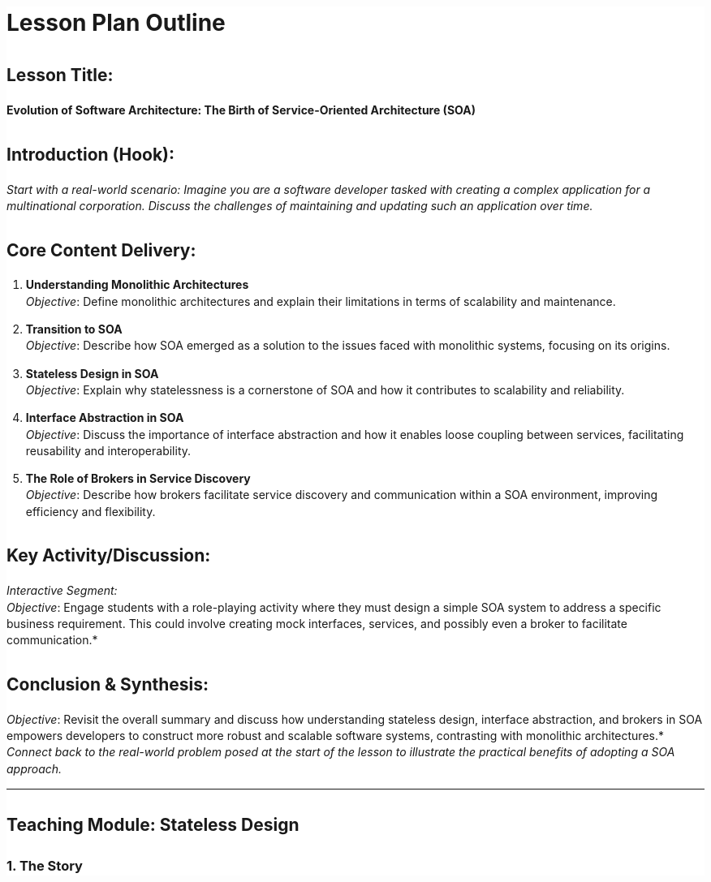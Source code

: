 # Lesson Plan Outline

## **Lesson Title:**
**Evolution of Software Architecture: The Birth of Service-Oriented Architecture (SOA)**

## **Introduction (Hook):**
*Start with a real-world scenario: Imagine you are a software developer tasked with creating a complex application for a multinational corporation. Discuss the challenges of maintaining and updating such an application over time.*

## **Core Content Delivery:**

1. **Understanding Monolithic Architectures**  
   *Objective*: Define monolithic architectures and explain their limitations in terms of scalability and maintenance.

2. **Transition to SOA**  
   *Objective*: Describe how SOA emerged as a solution to the issues faced with monolithic systems, focusing on its origins.

3. **Stateless Design in SOA**  
   *Objective*: Explain why statelessness is a cornerstone of SOA and how it contributes to scalability and reliability.

4. **Interface Abstraction in SOA**  
   *Objective*: Discuss the importance of interface abstraction and how it enables loose coupling between services, facilitating reusability and interoperability.

5. **The Role of Brokers in Service Discovery**  
   *Objective*: Describe how brokers facilitate service discovery and communication within a SOA environment, improving efficiency and flexibility.

## **Key Activity/Discussion:**

*Interactive Segment:*  
*Objective*: Engage students with a role-playing activity where they must design a simple SOA system to address a specific business requirement. This could involve creating mock interfaces, services, and possibly even a broker to facilitate communication.*

## **Conclusion & Synthesis:**

*Objective*: Revisit the overall summary and discuss how understanding stateless design, interface abstraction, and brokers in SOA empowers developers to construct more robust and scalable software systems, contrasting with monolithic architectures.*  
*Connect back to the real-world problem posed at the start of the lesson to illustrate the practical benefits of adopting a SOA approach.*


---

## Teaching Module: Stateless Design
### 1. The Story
